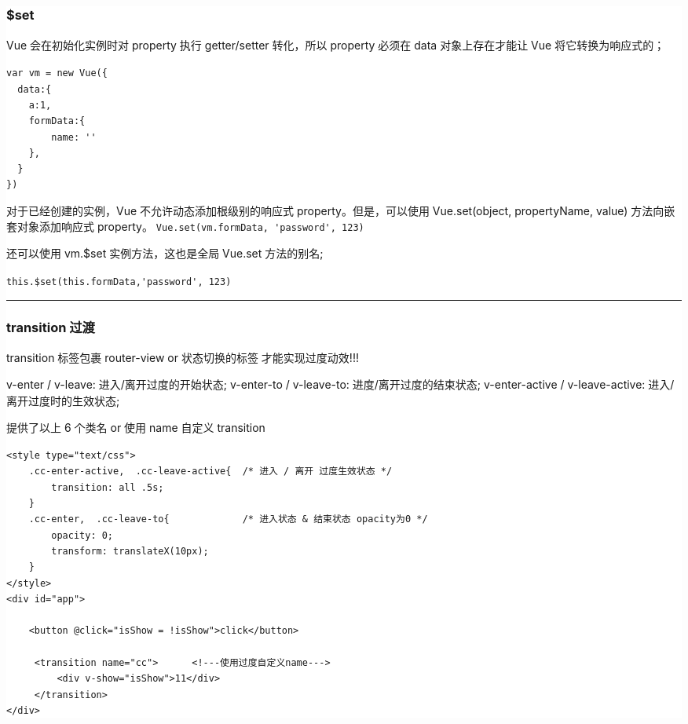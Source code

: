 
### $set

Vue 会在初始化实例时对 property 执行 getter/setter 转化，所以 property 必须在 data 对象上存在才能让 Vue 将它转换为响应式的；

```
var vm = new Vue({
  data:{
    a:1,
    formData:{
        name: ''
    },
  }
})
```

对于已经创建的实例，Vue 不允许动态添加根级别的响应式 property。但是，可以使用 Vue.set(object, propertyName, value) 方法向嵌套对象添加响应式 property。
`Vue.set(vm.formData, 'password', 123)`

还可以使用 vm.$set 实例方法，这也是全局 Vue.set 方法的别名;

`this.$set(this.formData,'password', 123)`

---

### transition 过渡

transition 标签包裹 router-view or 状态切换的标签 才能实现过度动效!!!

v-enter / v-leave: 进入/离开过度的开始状态;
v-enter-to / v-leave-to: 进度/离开过度的结束状态;
v-enter-active / v-leave-active: 进入/离开过度时的生效状态;

提供了以上 6 个类名 or 使用 name 自定义 transition

```
<style type="text/css">
	.cc-enter-active,  .cc-leave-active{  /* 进入 / 离开 过度生效状态 */
		transition: all .5s;
	}
	.cc-enter,  .cc-leave-to{             /* 进入状态 & 结束状态 opacity为0 */
		opacity: 0;
		transform: translateX(10px);
	}
</style>
<div id="app">

	<button @click="isShow = !isShow">click</button>

	 <transition name="cc">      <!---使用过度自定义name--->
		 <div v-show="isShow">11</div>
	 </transition>
</div>
```
